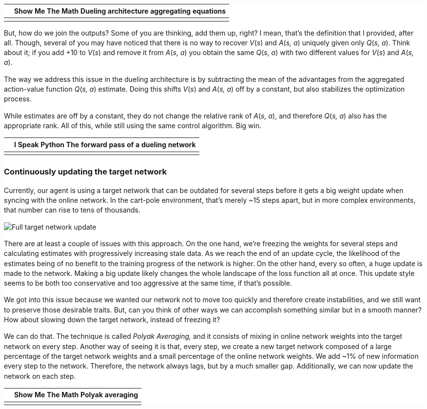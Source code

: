 |   | Show Me The Math Dueling architecture aggregating equations |
| --- | --- |
|  |  |

But, how do we join the outputs? Some of you are thinking, add them up, right? I mean, that’s the definition that I provided, after all. Though, several of you may have noticed that there is no way to recover *V*(*s*) and *A*(*s, a*) uniquely given only *Q*(*s, a*). Think about it; if you add +10 to *V*(*s*) and remove it from *A*(*s, a*) you obtain the same *Q*(*s, a*) with two different values for *V*(*s*) and *A*(*s, a*).

The way we address this issue in the dueling architecture is by subtracting the mean of the advantages from the aggregated action-value function *Q*(*s, a*) estimate. Doing this shifts *V*(*s*) and *A*(*s, a*) off by a constant, but also stabilizes the optimization process.

While estimates are off by a constant, they do not change the relative rank of *A*(*s, a*), and therefore *Q*(*s, a*) also has the appropriate rank. All of this, while still using the same control algorithm. Big win.

|   | I Speak Python The forward pass of a dueling network[](/book/grokking-deep-reinforcement-learning/chapter-10/) |
| --- | --- |
|  |  |

### Continuously updating the target network

Currently, our agent is using a target network[](/book/grokking-deep-reinforcement-learning/chapter-10/) that can be outdated for several steps before it gets a big weight update when syncing with the online network. In the cart-pole environment, that’s merely ~15 steps apart, but in more complex environments, that number can rise to tens of thousands.

![Full target network update](https://drek4537l1klr.cloudfront.net/morales/Figures/10_04.png)

There are at least a couple of issues with this approach. On the one hand, we’re freezing the weights for several steps and calculating estimates with progressively increasing stale data. As we reach the end of an update cycle, the likelihood of the estimates being of no benefit to the training progress of the network is higher. On the other hand, every so often, a huge update is made to the network. Making a big update likely changes the whole landscape of the loss function all at once. This update style seems to be both too conservative and too aggressive at the same time, if that’s possible.

We got into this issue because we wanted our network not to move too quickly and therefore create instabilities, and we still want to preserve those desirable traits. But, can you think of other ways we can accomplish something similar but in a smooth manner? How about slowing down the target network, instead of freezing it?

We can do that. The technique is called *Polyak Averaging[](/book/grokking-deep-reinforcement-learning/chapter-10/),* and it consists of mixing in online network weights into the target network on every step. Another way of seeing it is that, every step, we create a new target network composed of a large percentage of the target network weights and a small percentage of the online network weights. We add ~1% of new information every step to the network. Therefore, the network always lags, but by a much smaller gap. Additionally, we can now update the network on each step.

|   | Show Me The Math Polyak averaging |
| --- | --- |
|  |  |
